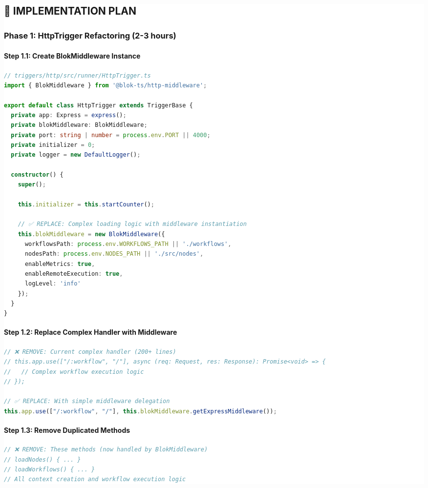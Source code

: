 ## 📝 **IMPLEMENTATION PLAN**

### **Phase 1: HttpTrigger Refactoring (2-3 hours)**

#### **Step 1.1: Create BlokMiddleware Instance**
```typescript
// triggers/http/src/runner/HttpTrigger.ts
import { BlokMiddleware } from '@blok-ts/http-middleware';

export default class HttpTrigger extends TriggerBase {
  private app: Express = express();
  private blokMiddleware: BlokMiddleware;
  private port: string | number = process.env.PORT || 4000;
  private initializer = 0;
  private logger = new DefaultLogger();

  constructor() {
    super();
    
    this.initializer = this.startCounter();
    
    // ✅ REPLACE: Complex loading logic with middleware instantiation
    this.blokMiddleware = new BlokMiddleware({
      workflowsPath: process.env.WORKFLOWS_PATH || './workflows',
      nodesPath: process.env.NODES_PATH || './src/nodes',
      enableMetrics: true,
      enableRemoteExecution: true,
      logLevel: 'info'
    });
  }
}
```

#### **Step 1.2: Replace Complex Handler with Middleware**
```typescript
// ❌ REMOVE: Current complex handler (200+ lines)
// this.app.use(["/:workflow", "/"], async (req: Request, res: Response): Promise<void> => {
//   // Complex workflow execution logic
// });

// ✅ REPLACE: With simple middleware delegation
this.app.use(["/:workflow", "/"], this.blokMiddleware.getExpressMiddleware());
```

#### **Step 1.3: Remove Duplicated Methods**
```typescript
// ❌ REMOVE: These methods (now handled by BlokMiddleware)
// loadNodes() { ... }
// loadWorkflows() { ... }
// All context creation and workflow execution logic
```
